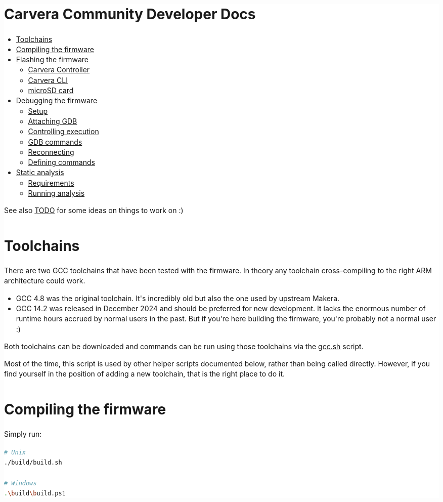 # Carvera Community Developer Docs

* [Toolchains](#toolchains)
* [Compiling the firmware](#compiling-the-firmware)
* [Flashing the firmware](#flashing-the-firmware)
  * [Carvera Controller](#carvera-controller)
  * [Carvera CLI](#carvera-cli)
  * [microSD card](#microsd-card)
* [Debugging the firmware](#debugging-the-firmware)
  * [Setup](#setup)
  * [Attaching GDB](#attaching-gdb)
  * [Controlling execution](#controlling-execution)
  * [GDB commands](#gdb-commands)
  * [Reconnecting](#reconnecting)
  * [Defining commands](#defining-commands)
* [Static analysis](#static-analysis)
  * [Requirements](#requirements)
  * [Running analysis](#running-analysis)

See also [TODO](./TODO.md) for some ideas on things to work on :)

# Toolchains

There are two GCC toolchains that have been tested with the firmware. In theory
any toolchain cross-compiling to the right ARM architecture could work.

- GCC 4.8 was the original toolchain. It's incredibly old but also the one used by upstream Makera.
- GCC 14.2 was released in December 2024 and should be preferred for new
  development. It lacks the enormous number of runtime hours accrued by normal
  users in the past. But if you're here building the firmware, you're probably
  not a normal user :)

Both toolchains can be downloaded and commands can be run using those toolchains
via the [gcc.sh](./build/gcc.sh) script.

Most of the time, this script is used by other helper scripts documented below,
rather than being called directly. However, if you find yourself in the position
of adding a new toolchain, that is the right place to do it.

# Compiling the firmware


Simply run:

```bash
# Unix
./build/build.sh

# Windows
.\build\build.ps1
```
